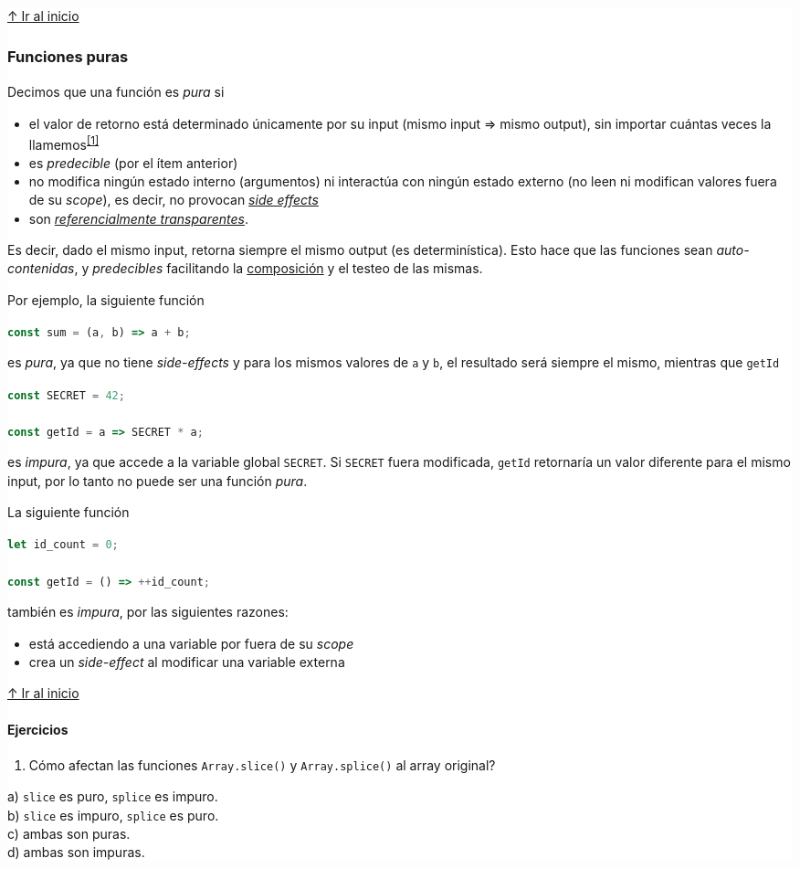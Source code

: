 [↑ Ir al inicio](https://github.com/undefinedschool/notes-fp-js#contenido)

### Funciones puras

Decimos que una función es _pura_ si 

- el valor de retorno está determinado únicamente por su input (mismo input => mismo output), sin importar cuántas veces la llamemos<sup id="cite_ref-1"><a href="#cite_note-1">[1]</a></sup> 
- es _predecible_ (por el ítem anterior)
- no modifica ningún estado interno (argumentos) ni interactúa con ningún estado externo (no leen ni modifican valores fuera de su _scope_), es decir, no provocan [_side effects_](https://github.com/undefinedschool/notes-fp-js#side-effects)
- son [_referencialmente transparentes_](https://github.com/undefinedschool/notes-fp-js#transparencia-referencial).

Es decir, dado el mismo input, retorna siempre el mismo output (es determinística). Esto hace que las funciones sean _auto-contenidas_, y _predecibles_ facilitando la [composición](https://github.com/undefinedschool/notes-fp-js#composici%C3%B3n-de-funciones) y el testeo de las mismas.

Por ejemplo, la siguiente función

```js
const sum = (a, b) => a + b;
```

es _pura_, ya que no tiene _side-effects_ y para los mismos valores de `a` y `b`, el resultado será siempre el mismo, mientras que `getId`

```js
const SECRET = 42; 

const getId = a => SECRET * a;
```

es _impura_, ya que accede a la variable global `SECRET`. Si `SECRET` fuera modificada, `getId` retornaría un valor diferente para el mismo input, por lo tanto no puede ser una función _pura_.

La siguiente función

```js
let id_count = 0;

const getId = () => ++id_count;
```

también es _impura_, por las siguientes razones:

- está accediendo a una variable por fuera de su _scope_
- crea un _side-effect_ al modificar una variable externa

[↑ Ir al inicio](https://github.com/undefinedschool/notes-fp-js#contenido)

#### Ejercicios

1. Cómo afectan las funciones `Array.slice()` y `Array.splice()` al array original?

a) `slice` es puro, `splice` es impuro.  
b) `slice` es impuro, `splice` es puro.  
c) ambas son puras.  
d) ambas son impuras.  
